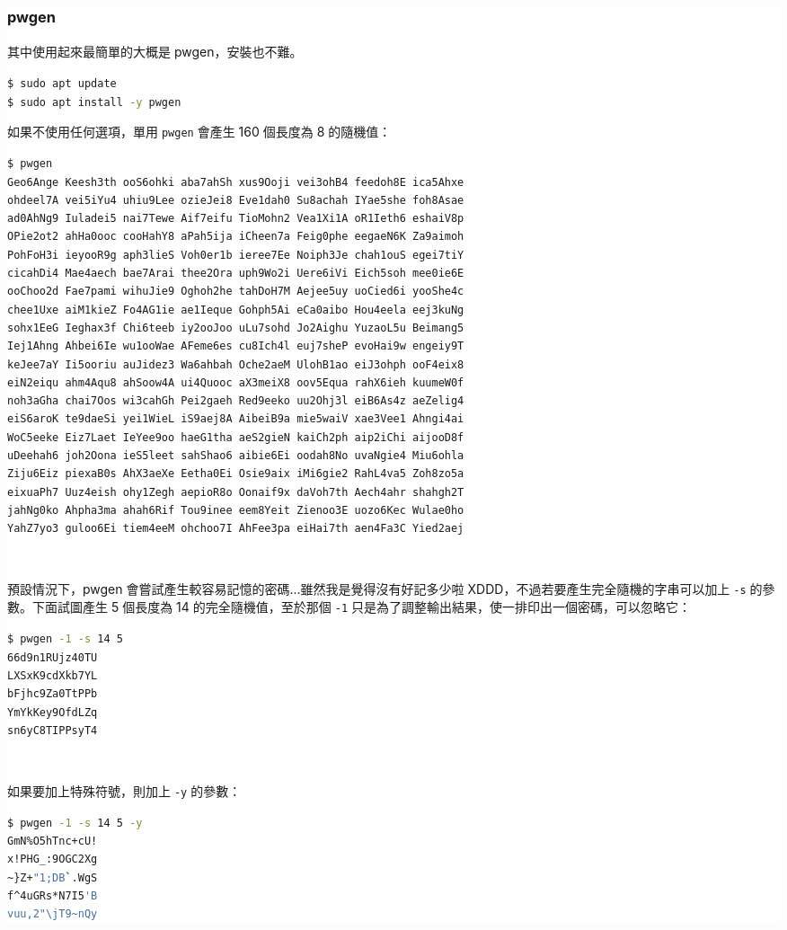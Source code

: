 ### pwgen  
其中使用起來最簡單的大概是 pwgen，安裝也不難。
```bash
$ sudo apt update
$ sudo apt install -y pwgen
```

如果不使用任何選項，單用 `pwgen` 會產生 160 個長度為 8 的隨機值：
```bash
$ pwgen
Geo6Ange Keesh3th ooS6ohki aba7ahSh xus9Ooji vei3ohB4 feedoh8E ica5Ahxe
ohdeel7A vei5iYu4 uhiu9Lee ozieJei8 Eve1dah0 Su8achah IYae5she foh8Asae
ad0AhNg9 Iuladei5 nai7Tewe Aif7eifu TioMohn2 Vea1Xi1A oR1Ieth6 eshaiV8p
OPie2ot2 ahHa0ooc cooHahY8 aPah5ija iCheen7a Feig0phe eegaeN6K Za9aimoh
PohFoH3i ieyooR9g aph3lieS Voh0er1b ieree7Ee Noiph3Je chah1ouS egei7tiY
cicahDi4 Mae4aech bae7Arai thee2Ora uph9Wo2i Uere6iVi Eich5soh mee0ie6E
ooChoo2d Fae7pami wihuJie9 Oghoh2he tahDoH7M Aejee5uy uoCied6i yooShe4c
chee1Uxe aiM1kieZ Fo4AG1ie ae1Ieque Gohph5Ai eCa0aibo Hou4eela eej3kuNg
sohx1EeG Ieghax3f Chi6teeb iy2ooJoo uLu7sohd Jo2Aighu YuzaoL5u Beimang5
Iej1Ahng Ahbei6Ie wu1ooWae AFeme6es cu8Ich4l euj7sheP evoHai9w engeiy9T
keJee7aY Ii5ooriu auJidez3 Wa6ahbah Oche2aeM UlohB1ao eiJ3ohph ooF4eix8
eiN2eiqu ahm4Aqu8 ahSoow4A ui4Quooc aX3meiX8 oov5Equa rahX6ieh kuumeW0f
noh3aGha chai7Oos wi3cahGh Pei2gaeh Red9eeko uu2Ohj3l eiB6As4z aeZelig4
eiS6aroK te9daeSi yei1WieL iS9aej8A AibeiB9a mie5waiV xae3Vee1 Ahngi4ai
WoC5eeke Eiz7Laet IeYee9oo haeG1tha aeS2gieN kaiCh2ph aip2iChi aijooD8f
uDeehah6 joh2Oona ieS5leet sahShao6 aibie6Ei oodah8No uvaNgie4 Miu6ohla
Ziju6Eiz piexaB0s AhX3aeXe Eetha0Ei Osie9aix iMi6gie2 RahL4va5 Zoh8zo5a
eixuaPh7 Uuz4eish ohy1Zegh aepioR8o Oonaif9x daVoh7th Aech4ahr shahgh2T
jahNg0ko Ahpha3ma ahah6Rif Tou9inee eem8Yeit Zienoo3E uozo6Kec Wulae0ho
YahZ7yo3 guloo6Ei tiem4eeM ohchoo7I AhFee3pa eiHai7th aen4Fa3C Yied2aej
```

<br class="big">

預設情況下，pwgen 會嘗試產生較容易記憶的密碼...雖然我是覺得沒有好記多少啦 XDDD，不過若要產生完全隨機的字串可以加上 `-s` 的參數。下面試圖產生 5 個長度為 14 的完全隨機值，至於那個 `-1` 只是為了調整輸出結果，使一排印出一個密碼，可以忽略它： 

```bash
$ pwgen -1 -s 14 5 
66d9n1RUjz40TU
LXSxK9cdXkb7YL
bFjhc9Za0TtPPb
YmYkKey9OfdLZq
sn6yC8TIPPsyT4
```

<br class="big">

如果要加上特殊符號，則加上 `-y` 的參數：

```bash
$ pwgen -1 -s 14 5 -y
GmN%O5hTnc+cU!
x!PHG_:9OGC2Xg
~}Z+"1;DB`.WgS
f^4uGRs*N7I5'B
vuu,2"\jT9~nQy
```
